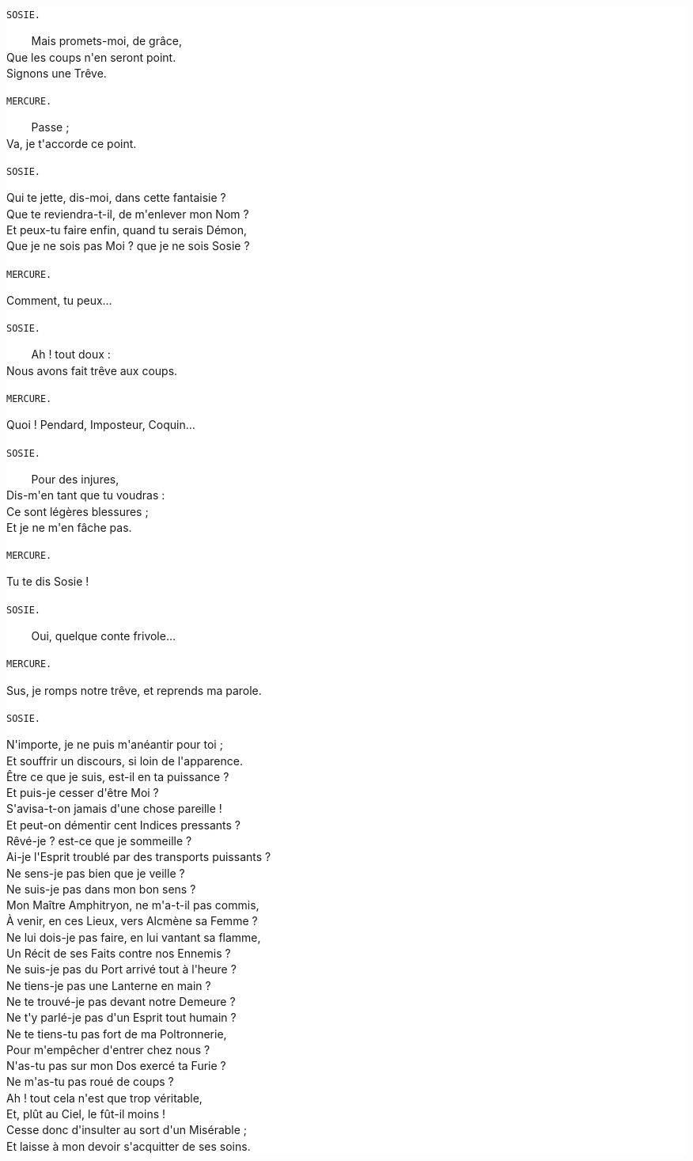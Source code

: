     SOSIE.
        Mais promets-moi, de grâce,  
Que les coups n'en seront point.  
Signons une Trêve.  

    MERCURE.
        Passe ;  
Va, je t'accorde ce point.  

    SOSIE.
Qui te jette, dis-moi, dans cette fantaisie ?  
Que te reviendra-t-il, de m'enlever mon Nom ?  
Et peux-tu faire enfin, quand tu serais Démon,  
Que je ne sois pas Moi ? que je ne sois Sosie ?  

    MERCURE.
Comment, tu peux…  

    SOSIE.
        Ah ! tout doux :  
Nous avons fait trêve aux coups.  

    MERCURE.
Quoi ! Pendard, Imposteur, Coquin…  

    SOSIE.
        Pour des injures,  
Dis-m'en tant que tu voudras :  
Ce sont légères blessures ;  
Et je ne m'en fâche pas.  

    MERCURE.
Tu te dis Sosie !  

    SOSIE.
        Oui, quelque conte frivole…  

    MERCURE.
Sus, je romps notre trêve, et reprends ma parole.  

    SOSIE.
N'importe, je ne puis m'anéantir pour toi ;  
Et souffrir un discours, si loin de l'apparence.  
Être ce que je suis, est-il en ta puissance ?  
Et puis-je cesser d'être Moi ?  
S'avisa-t-on jamais d'une chose pareille !  
Et peut-on démentir cent Indices pressants ?  
Rêvé-je ? est-ce que je sommeille ?  
Ai-je l'Esprit troublé par des transports puissants ?  
Ne sens-je pas bien que je veille ?  
Ne suis-je pas dans mon bon sens ?  
Mon Maître Amphitryon, ne m'a-t-il pas commis,  
À venir, en ces Lieux, vers Alcmène sa Femme ?  
Ne lui dois-je pas faire, en lui vantant sa flamme,  
Un Récit de ses Faits contre nos Ennemis ?  
Ne suis-je pas du Port arrivé tout à l'heure ?  
Ne tiens-je pas une Lanterne en main ?  
Ne te trouvé-je pas devant notre Demeure ?  
Ne t'y parlé-je pas d'un Esprit tout humain ?  
Ne te tiens-tu pas fort de ma Poltronnerie,  
Pour m'empêcher d'entrer chez nous ?  
N'as-tu pas sur mon Dos exercé ta Furie ?  
Ne m'as-tu pas roué de coups ?  
Ah ! tout cela n'est que trop véritable,  
Et, plût au Ciel, le fût-il moins !  
Cesse donc d'insulter au sort d'un Misérable ;  
Et laisse à mon devoir s'acquitter de ses soins.  
